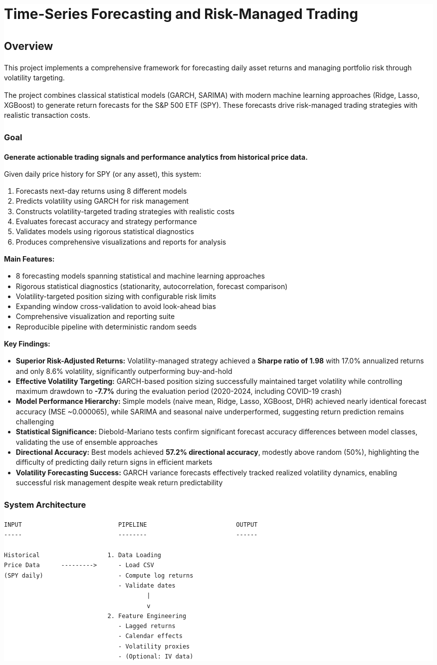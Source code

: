 # Time-Series Forecasting and Risk-Managed Trading

## Overview

This project implements a comprehensive framework for forecasting daily asset returns and managing portfolio risk through volatility targeting. 

The project combines classical statistical models (GARCH, SARIMA) with modern machine learning approaches (Ridge, Lasso, XGBoost) to generate return forecasts for the S&P 500 ETF (SPY). These forecasts drive risk-managed trading strategies with realistic transaction costs.

### Goal

**Generate actionable trading signals and performance analytics from historical price data.**

Given daily price history for SPY (or any asset), this system:
1. Forecasts next-day returns using 8 different models
2. Predicts volatility using GARCH for risk management
3. Constructs volatility-targeted trading strategies with realistic costs
4. Evaluates forecast accuracy and strategy performance
5. Validates models using rigorous statistical diagnostics
6. Produces comprehensive visualizations and reports for analysis

**Main Features:**
- 8 forecasting models spanning statistical and machine learning approaches
- Rigorous statistical diagnostics (stationarity, autocorrelation, forecast comparison)
- Volatility-targeted position sizing with configurable risk limits
- Expanding window cross-validation to avoid look-ahead bias
- Comprehensive visualization and reporting suite
- Reproducible pipeline with deterministic random seeds

**Key Findings:**
- **Superior Risk-Adjusted Returns:** Volatility-managed strategy achieved a **Sharpe ratio of 1.98** with 17.0% annualized returns and only 8.6% volatility, significantly outperforming buy-and-hold
- **Effective Volatility Targeting:** GARCH-based position sizing successfully maintained target volatility while controlling maximum drawdown to **-7.7%** during the evaluation period (2020-2024, including COVID-19 crash)
- **Model Performance Hierarchy:** Simple models (naive mean, Ridge, Lasso, XGBoost, DHR) achieved nearly identical forecast accuracy (MSE ~0.000065), while SARIMA and seasonal naive underperformed, suggesting return prediction remains challenging
- **Statistical Significance:** Diebold-Mariano tests confirm significant forecast accuracy differences between model classes, validating the use of ensemble approaches
- **Directional Accuracy:** Best models achieved **57.2% directional accuracy**, modestly above random (50%), highlighting the difficulty of predicting daily return signs in efficient markets
- **Volatility Forecasting Success:** GARCH variance forecasts effectively tracked realized volatility dynamics, enabling successful risk management despite weak return predictability

### System Architecture

```
INPUT                           PIPELINE                         OUTPUT
-----                           --------                         ------

Historical                   1. Data Loading
Price Data      --------->      - Load CSV
(SPY daily)                     - Compute log returns
                                - Validate dates
                                        |
                                        v
                             2. Feature Engineering
                                - Lagged returns
                                - Calendar effects
                                - Volatility proxies
                                - (Optional: IV data)
```